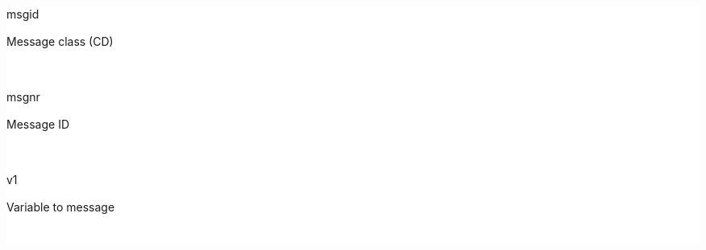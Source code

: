 msgid



</td>
<td>

Message class \(CD\)



</td>
</tr>
<tr>
<td>

 



</td>
<td>

msgnr



</td>
<td>

Message ID



</td>
</tr>
<tr>
<td>

 



</td>
<td>

v1



</td>
<td>

Variable to message



</td>
</tr>
<tr>
<td>

 



</td>
<td>
